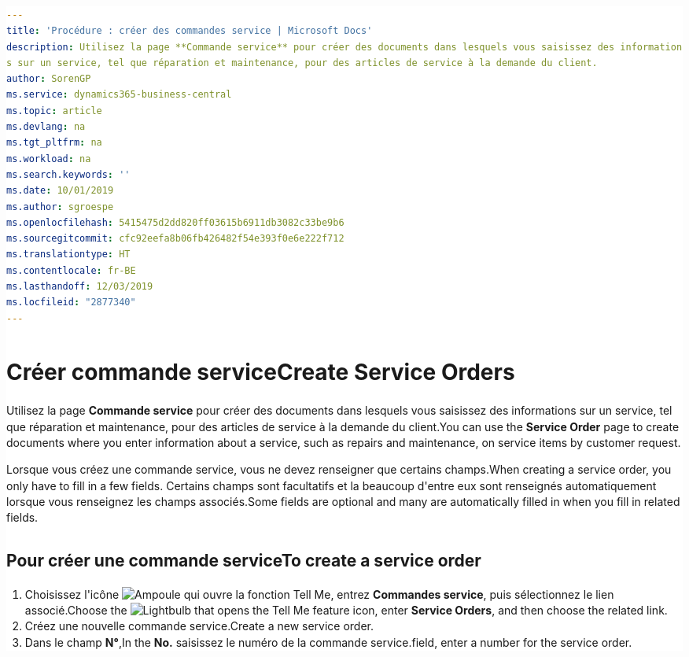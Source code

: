 ```yaml
---
title: 'Procédure : créer des commandes service | Microsoft Docs'
description: Utilisez la page **Commande service** pour créer des documents dans lesquels vous saisissez des informations sur un service, tel que réparation et maintenance, pour des articles de service à la demande du client.
author: SorenGP
ms.service: dynamics365-business-central
ms.topic: article
ms.devlang: na
ms.tgt_pltfrm: na
ms.workload: na
ms.search.keywords: ''
ms.date: 10/01/2019
ms.author: sgroespe
ms.openlocfilehash: 5415475d2dd820ff03615b6911db3082c33be9b6
ms.sourcegitcommit: cfc92eefa8b06fb426482f54e393f0e6e222f712
ms.translationtype: HT
ms.contentlocale: fr-BE
ms.lasthandoff: 12/03/2019
ms.locfileid: "2877340"
---
```

# <a name="create-service-orders"></a><span data-ttu-id="f8b3f-103">Créer commande service</span><span class="sxs-lookup"><span data-stu-id="f8b3f-103">Create Service Orders</span></span>
<span data-ttu-id="f8b3f-104">Utilisez la page **Commande service** pour créer des documents dans lesquels vous saisissez des informations sur un service, tel que réparation et maintenance, pour des articles de service à la demande du client.</span><span class="sxs-lookup"><span data-stu-id="f8b3f-104">You can use the **Service Order** page to create documents where you enter information about a service, such as repairs and maintenance, on service items by customer request.</span></span>  

<span data-ttu-id="f8b3f-105">Lorsque vous créez une commande service, vous ne devez renseigner que certains champs.</span><span class="sxs-lookup"><span data-stu-id="f8b3f-105">When creating a service order, you only have to fill in a few fields.</span></span> <span data-ttu-id="f8b3f-106">Certains champs sont facultatifs et la beaucoup d'entre eux sont renseignés automatiquement lorsque vous renseignez les champs associés.</span><span class="sxs-lookup"><span data-stu-id="f8b3f-106">Some fields are optional and many are automatically filled in when you fill in related fields.</span></span>  

## <a name="to-create-a-service-order"></a><span data-ttu-id="f8b3f-107">Pour créer une commande service</span><span class="sxs-lookup"><span data-stu-id="f8b3f-107">To create a service order</span></span>    
1. <span data-ttu-id="f8b3f-108">Choisissez l'icône ![Ampoule qui ouvre la fonction Tell Me](media/ui-search/search_small.png "Dites-moi ce que vous voulez faire"), entrez **Commandes service**, puis sélectionnez le lien associé.</span><span class="sxs-lookup"><span data-stu-id="f8b3f-108">Choose the ![Lightbulb that opens the Tell Me feature](media/ui-search/search_small.png "Tell me what you want to do") icon, enter **Service Orders**, and then choose the related link.</span></span>  
2. <span data-ttu-id="f8b3f-109">Créez une nouvelle commande service.</span><span class="sxs-lookup"><span data-stu-id="f8b3f-109">Create a new service order.</span></span>  
3. <span data-ttu-id="f8b3f-110">Dans le champ **N°**,</span><span class="sxs-lookup"><span data-stu-id="f8b3f-110">In the **No.**</span></span> <span data-ttu-id="f8b3f-111">saisissez le numéro de la commande service.</span><span class="sxs-lookup"><span data-stu-id="f8b3f-111">field, enter a number for the service order.</span></span>  
